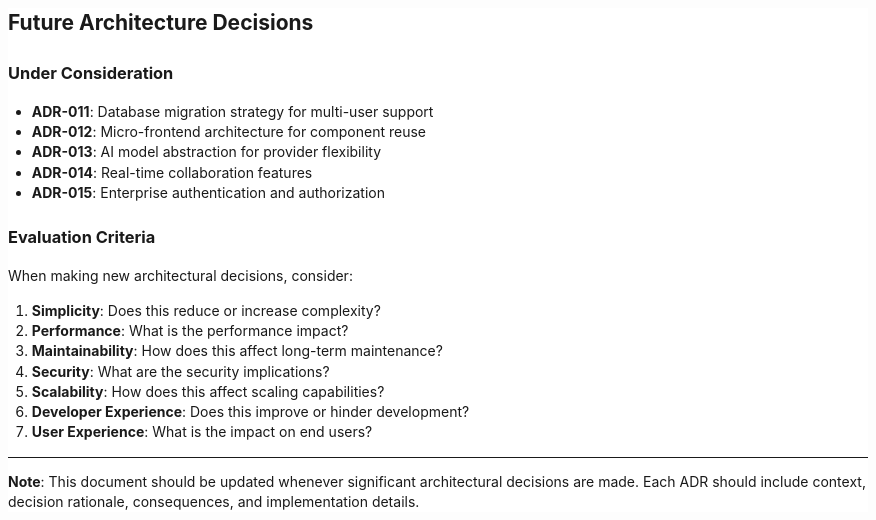 ## Future Architecture Decisions

### Under Consideration
- **ADR-011**: Database migration strategy for multi-user support
- **ADR-012**: Micro-frontend architecture for component reuse
- **ADR-013**: AI model abstraction for provider flexibility
- **ADR-014**: Real-time collaboration features
- **ADR-015**: Enterprise authentication and authorization

### Evaluation Criteria
When making new architectural decisions, consider:

1. **Simplicity**: Does this reduce or increase complexity?
2. **Performance**: What is the performance impact?
3. **Maintainability**: How does this affect long-term maintenance?
4. **Security**: What are the security implications?
5. **Scalability**: How does this affect scaling capabilities?
6. **Developer Experience**: Does this improve or hinder development?
7. **User Experience**: What is the impact on end users?

---

**Note**: This document should be updated whenever significant architectural decisions are made. Each ADR should include context, decision rationale, consequences, and implementation details.